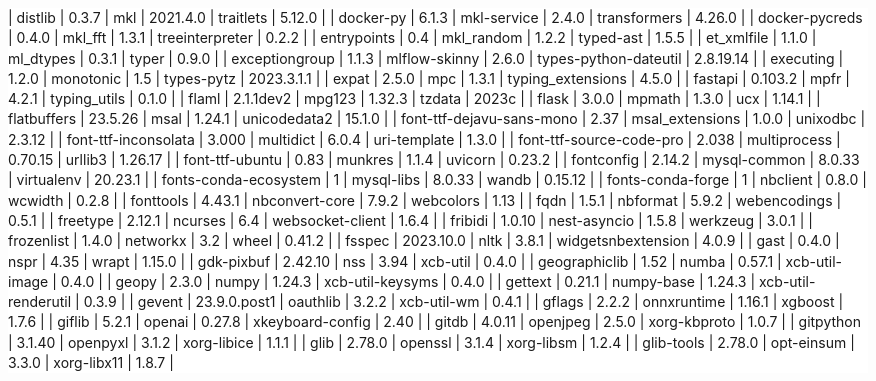 | distlib                       | 0.3.7        | mkl                      | 2021.4.0     | traitlets               | 5.12.0             |
| docker-py                     | 6.1.3        | mkl-service              | 2.4.0        | transformers            | 4.26.0             |
| docker-pycreds                | 0.4.0        | mkl_fft                  | 1.3.1        | treeinterpreter         | 0.2.2              |
| entrypoints                   | 0.4          | mkl_random               | 1.2.2        | typed-ast               | 1.5.5              |
| et_xmlfile                    | 1.1.0        | ml_dtypes                | 0.3.1        | typer                   | 0.9.0              |
| exceptiongroup                | 1.1.3        | mlflow-skinny            | 2.6.0        | types-python-dateutil   | 2.8.19.14          |
| executing                     | 1.2.0        | monotonic                | 1.5          | types-pytz              | 2023.3.1.1         |
| expat                         | 2.5.0        | mpc                      | 1.3.1        | typing_extensions       | 4.5.0              |
| fastapi                       | 0.103.2      | mpfr                     | 4.2.1        | typing_utils            | 0.1.0              |
| flaml                         | 2.1.1dev2    | mpg123                   | 1.32.3       | tzdata                  | 2023c              |
| flask                         | 3.0.0        | mpmath                   | 1.3.0        | ucx                     | 1.14.1             |
| flatbuffers                   | 23.5.26      | msal                     | 1.24.1       | unicodedata2            | 15.1.0             |
| font-ttf-dejavu-sans-mono     | 2.37         | msal_extensions          | 1.0.0        | unixodbc                | 2.3.12             |
| font-ttf-inconsolata          | 3.000        | multidict                | 6.0.4        | uri-template            | 1.3.0              |
| font-ttf-source-code-pro      | 2.038        | multiprocess             | 0.70.15      | urllib3                 | 1.26.17            |
| font-ttf-ubuntu               | 0.83         | munkres                  | 1.1.4        | uvicorn                 | 0.23.2             |
| fontconfig                    | 2.14.2       | mysql-common             | 8.0.33       | virtualenv              | 20.23.1            |
| fonts-conda-ecosystem         | 1            | mysql-libs               | 8.0.33       | wandb                   | 0.15.12            |
| fonts-conda-forge             | 1            | nbclient                 | 0.8.0        | wcwidth                 | 0.2.8              |
| fonttools                     | 4.43.1       | nbconvert-core           | 7.9.2        | webcolors               | 1.13               |
| fqdn                          | 1.5.1        | nbformat                 | 5.9.2        | webencodings            | 0.5.1              |
| freetype                      | 2.12.1       | ncurses                  | 6.4          | websocket-client        | 1.6.4              |
| fribidi                       | 1.0.10       | nest-asyncio             | 1.5.8        | werkzeug                | 3.0.1              |
| frozenlist                    | 1.4.0        | networkx                 | 3.2          | wheel                   | 0.41.2             |
| fsspec                        | 2023.10.0    | nltk                     | 3.8.1        | widgetsnbextension      | 4.0.9              |
| gast                          | 0.4.0        | nspr                     | 4.35         | wrapt                   | 1.15.0             |
| gdk-pixbuf                    | 2.42.10      | nss                      | 3.94         | xcb-util                | 0.4.0              |
| geographiclib                 | 1.52         | numba                    | 0.57.1       | xcb-util-image          | 0.4.0              |
| geopy                         | 2.3.0        | numpy                    | 1.24.3       | xcb-util-keysyms        | 0.4.0              |
| gettext                       | 0.21.1       | numpy-base               | 1.24.3       | xcb-util-renderutil     | 0.3.9              |
| gevent                        | 23.9.0.post1 | oauthlib                 | 3.2.2        | xcb-util-wm             | 0.4.1              |
| gflags                        | 2.2.2        | onnxruntime              | 1.16.1       | xgboost                 | 1.7.6              |
| giflib                        | 5.2.1        | openai                   | 0.27.8       | xkeyboard-config        | 2.40               |
| gitdb                         | 4.0.11       | openjpeg                 | 2.5.0        | xorg-kbproto            | 1.0.7              |
| gitpython                     | 3.1.40       | openpyxl                 | 3.1.2        | xorg-libice             | 1.1.1              |
| glib                          | 2.78.0       | openssl                  | 3.1.4        | xorg-libsm              | 1.2.4              |
| glib-tools                    | 2.78.0       | opt-einsum               | 3.3.0        | xorg-libx11             | 1.8.7              |